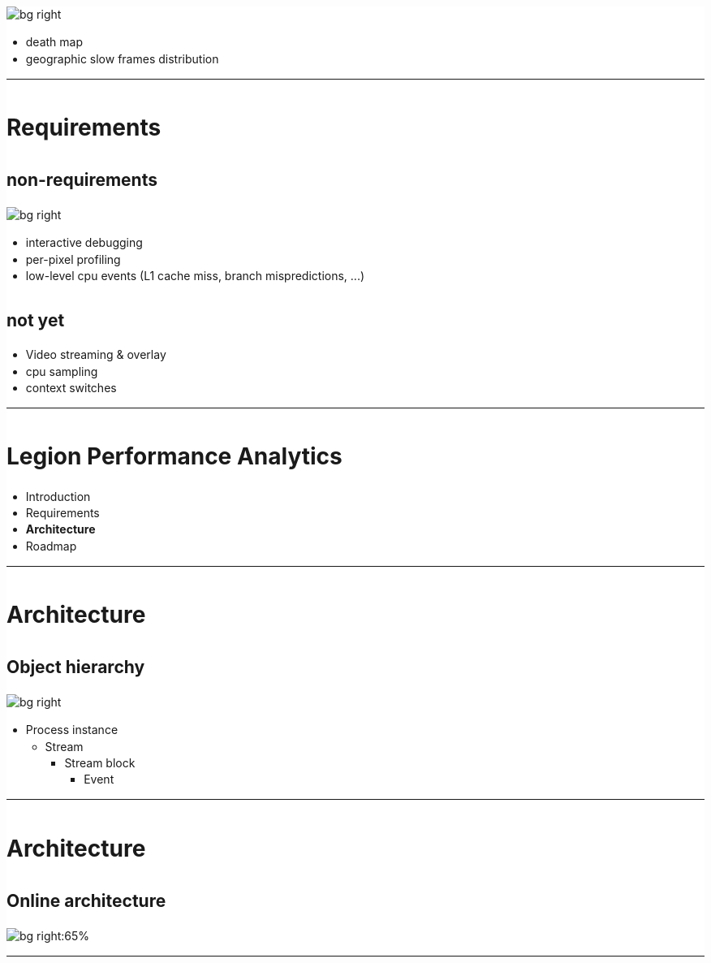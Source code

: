 ![bg right](figures/precision_farming.jpg)

* death map
* geographic slow frames distribution

---
# Requirements
## non-requirements

![bg right](figures/thisisengineering.jpg)

- interactive debugging
- per-pixel profiling
- low-level cpu events (L1 cache miss, branch mispredictions, ...)

## not yet
- Video streaming & overlay
- cpu sampling
- context switches

---
# Legion Performance Analytics
- Introduction
- Requirements
- **Architecture**
- Roadmap

---
# Architecture
## Object hierarchy

![bg right](figures/bibli.jpg)

- Process instance 
  - Stream
    - Stream block
      - Event

---
# Architecture
## Online architecture

![bg right:65%](figures/telemetry_architecture.svg)

---